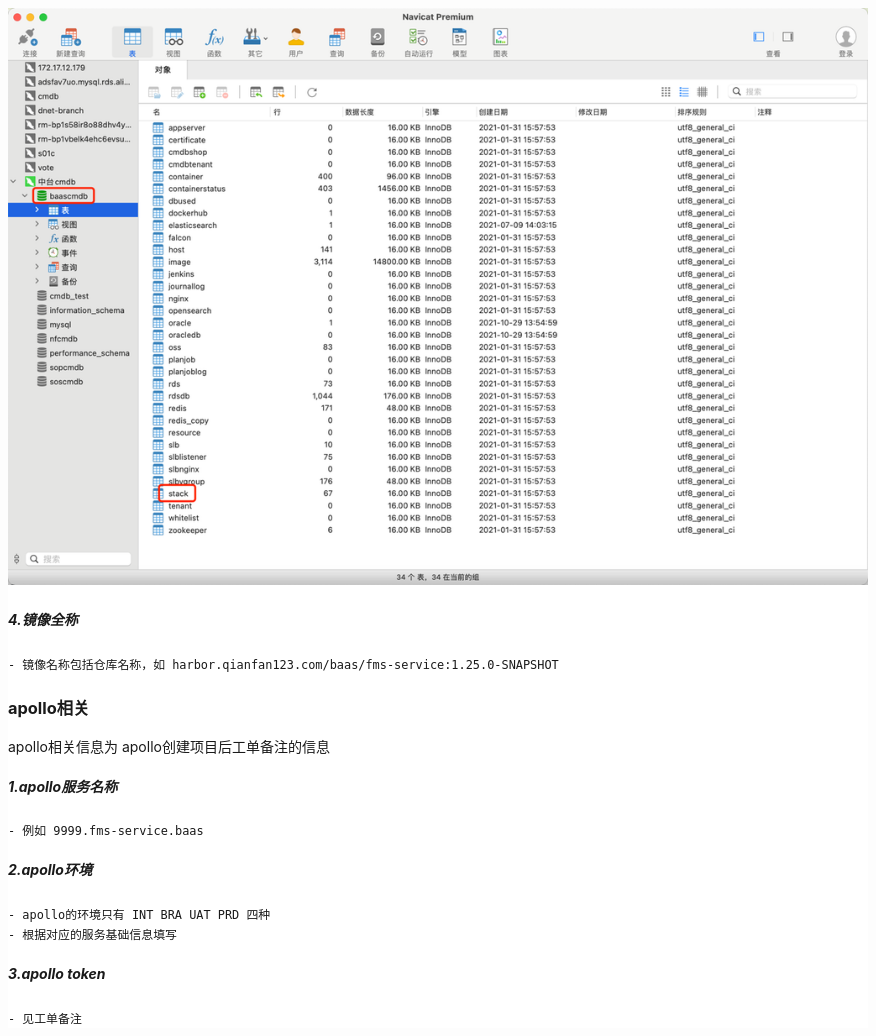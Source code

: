 ![img.png](../img/ghfjhjre.png)

##### 4.镜像全称
```bash
- 镜像名称包括仓库名称，如 harbor.qianfan123.com/baas/fms-service:1.25.0-SNAPSHOT
```

### apollo相关

 apollo相关信息为 apollo创建项目后工单备注的信息

##### 1.apollo服务名称
```bash
- 例如 9999.fms-service.baas
```

##### 2.apollo环境
```bash
- apollo的环境只有 INT BRA UAT PRD 四种
- 根据对应的服务基础信息填写
```

##### 3.apollo token
```bash
- 见工单备注
```
